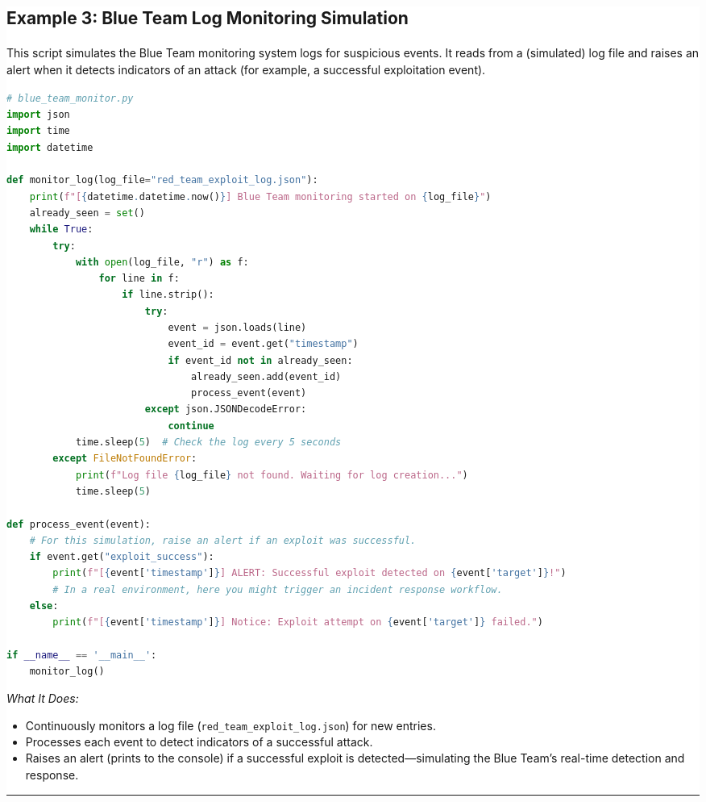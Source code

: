 ## Example 3: Blue Team Log Monitoring Simulation
This script simulates the Blue Team monitoring system logs for suspicious events. It reads from a (simulated) log file and raises an alert when it detects indicators of an attack (for example, a successful exploitation event).

```python
# blue_team_monitor.py
import json
import time
import datetime

def monitor_log(log_file="red_team_exploit_log.json"):
    print(f"[{datetime.datetime.now()}] Blue Team monitoring started on {log_file}")
    already_seen = set()
    while True:
        try:
            with open(log_file, "r") as f:
                for line in f:
                    if line.strip():
                        try:
                            event = json.loads(line)
                            event_id = event.get("timestamp")
                            if event_id not in already_seen:
                                already_seen.add(event_id)
                                process_event(event)
                        except json.JSONDecodeError:
                            continue
            time.sleep(5)  # Check the log every 5 seconds
        except FileNotFoundError:
            print(f"Log file {log_file} not found. Waiting for log creation...")
            time.sleep(5)

def process_event(event):
    # For this simulation, raise an alert if an exploit was successful.
    if event.get("exploit_success"):
        print(f"[{event['timestamp']}] ALERT: Successful exploit detected on {event['target']}!")
        # In a real environment, here you might trigger an incident response workflow.
    else:
        print(f"[{event['timestamp']}] Notice: Exploit attempt on {event['target']} failed.")

if __name__ == '__main__':
    monitor_log()
```

*What It Does:*
- Continuously monitors a log file (`red_team_exploit_log.json`) for new entries.
- Processes each event to detect indicators of a successful attack.
- Raises an alert (prints to the console) if a successful exploit is detected—simulating the Blue Team’s real-time detection and response.

---

